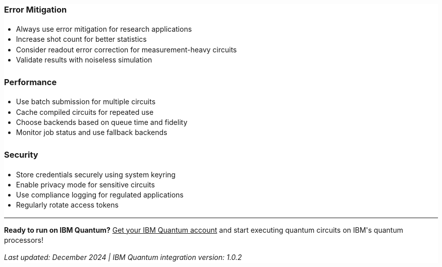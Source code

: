### Error Mitigation
- Always use error mitigation for research applications
- Increase shot count for better statistics
- Consider readout error correction for measurement-heavy circuits
- Validate results with noiseless simulation

### Performance
- Use batch submission for multiple circuits
- Cache compiled circuits for repeated use
- Choose backends based on queue time and fidelity
- Monitor job status and use fallback backends

### Security
- Store credentials securely using system keyring
- Enable privacy mode for sensitive circuits
- Use compliance logging for regulated applications
- Regularly rotate access tokens

---

**Ready to run on IBM Quantum?** [Get your IBM Quantum account](https://quantum-computing.ibm.com/) and start executing quantum circuits on IBM's quantum processors!

*Last updated: December 2024 | IBM Quantum integration version: 1.0.2*